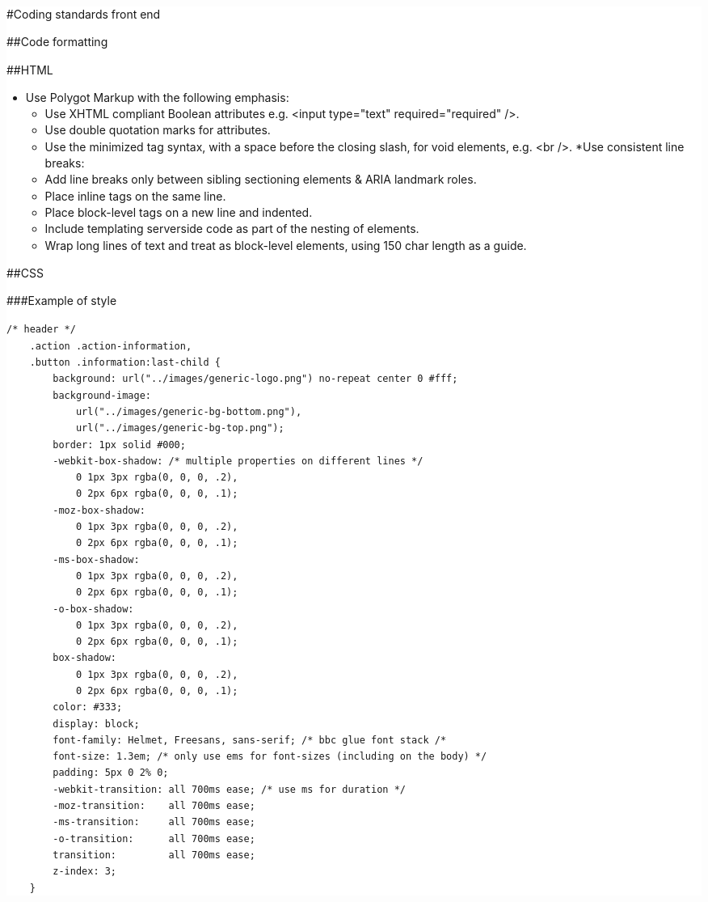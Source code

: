 #Coding standards front end

##Code formatting

##HTML

* Use Polygot Markup with the following emphasis:
	* Use XHTML compliant Boolean attributes e.g. &lt;input type="text" required="required" /&gt;.
	* Use double quotation marks for attributes.
	* Use the minimized tag syntax, with a space before the closing slash, for void elements, e.g. &lt;br /&gt;.
*Use consistent line breaks:
	* Add line breaks only between sibling sectioning elements & ARIA landmark roles.
	* Place inline tags on the same line.
	* Place block-level tags on a new line and indented.
	* Include templating serverside code as part of the nesting of elements.
	* Wrap long lines of text and treat as block-level elements, using 150 char length as a guide.

##CSS

###Example of style

	/* header */
		.action .action-information,
		.button .information:last-child {
			background: url("../images/generic-logo.png") no-repeat center 0 #fff;
			background-image:
				url("../images/generic-bg-bottom.png"),
				url("../images/generic-bg-top.png");
			border: 1px solid #000;
			-webkit-box-shadow: /* multiple properties on different lines */
				0 1px 3px rgba(0, 0, 0, .2),
				0 2px 6px rgba(0, 0, 0, .1);
			-moz-box-shadow:
				0 1px 3px rgba(0, 0, 0, .2),
				0 2px 6px rgba(0, 0, 0, .1);
			-ms-box-shadow:
				0 1px 3px rgba(0, 0, 0, .2),
				0 2px 6px rgba(0, 0, 0, .1);
			-o-box-shadow:
				0 1px 3px rgba(0, 0, 0, .2),
				0 2px 6px rgba(0, 0, 0, .1);
			box-shadow:
				0 1px 3px rgba(0, 0, 0, .2),
				0 2px 6px rgba(0, 0, 0, .1);
			color: #333;
			display: block;
			font-family: Helmet, Freesans, sans-serif; /* bbc glue font stack /*
			font-size: 1.3em; /* only use ems for font-sizes (including on the body) */
			padding: 5px 0 2% 0;
			-webkit-transition: all 700ms ease; /* use ms for duration */
			-moz-transition:    all 700ms ease;
			-ms-transition:     all 700ms ease;
			-o-transition:      all 700ms ease;
			transition:         all 700ms ease;
			z-index: 3;
		}
